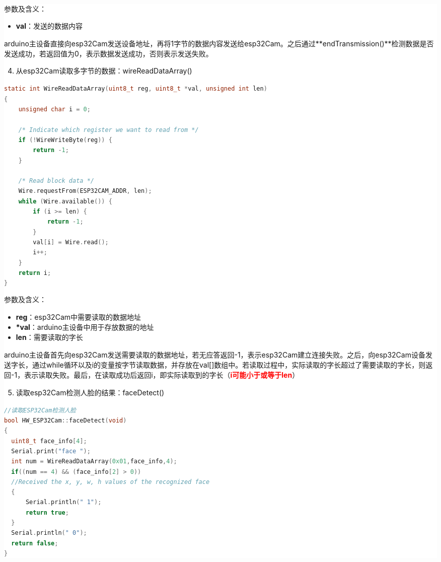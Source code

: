 参数及含义：

- **val**：发送的数据内容

arduino主设备直接向esp32Cam发送设备地址，再将1字节的数据内容发送给esp32Cam。之后通过**endTransmission()**检测数据是否发送成功，若返回值为0，表示数据发送成功，否则表示发送失败。

4. 从esp32Cam读取多字节的数据：wireReadDataArray()

```c
static int WireReadDataArray(uint8_t reg, uint8_t *val, unsigned int len)
{
    unsigned char i = 0;
    
    /* Indicate which register we want to read from */
    if (!WireWriteByte(reg)) {
        return -1;
    }
    
    /* Read block data */
    Wire.requestFrom(ESP32CAM_ADDR, len);
    while (Wire.available()) {
        if (i >= len) {
            return -1;
        }
        val[i] = Wire.read();
        i++;
    }   
    return i;
}
```

参数及含义：

- **reg**：esp32Cam中需要读取的数据地址
- <b>*val</b>：arduino主设备中用于存放数据的地址
- **len**：需要读取的字长

arduino主设备首先向esp32Cam发送需要读取的数据地址，若无应答返回-1，表示esp32Cam建立连接失败。之后，向esp32Cam设备发送字长，通过while循环以及i的变量按字节读取数据，并存放在val\[\]数组中。若读取过程中，实际读取的字长超过了需要读取的字长，则返回-1，表示读取失败。最后，在读取成功后返回i，即实际读取到的字长（**<font color="red">i可能小于或等于len</font>**）

5. 读取esp32Cam检测人脸的结果：faceDetect()

```c
//读取ESP32Cam检测人脸
bool HW_ESP32Cam::faceDetect(void)
{
  uint8_t face_info[4];
  Serial.print("face ");
  int num = WireReadDataArray(0x01,face_info,4);
  if((num == 4) && (face_info[2] > 0)) 
  //Received the x, y, w, h values of the recognized face
  {
      Serial.println(" 1");
      return true;
  }
  Serial.println(" 0");
  return false;
}
```
